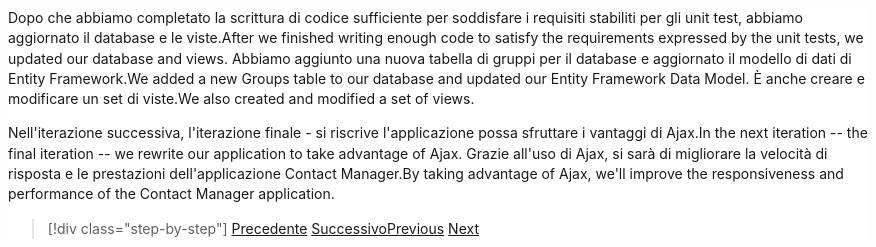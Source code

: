 <span data-ttu-id="3d212-380">Dopo che abbiamo completato la scrittura di codice sufficiente per soddisfare i requisiti stabiliti per gli unit test, abbiamo aggiornato il database e le viste.</span><span class="sxs-lookup"><span data-stu-id="3d212-380">After we finished writing enough code to satisfy the requirements expressed by the unit tests, we updated our database and views.</span></span> <span data-ttu-id="3d212-381">Abbiamo aggiunto una nuova tabella di gruppi per il database e aggiornato il modello di dati di Entity Framework.</span><span class="sxs-lookup"><span data-stu-id="3d212-381">We added a new Groups table to our database and updated our Entity Framework Data Model.</span></span> <span data-ttu-id="3d212-382">È anche creare e modificare un set di viste.</span><span class="sxs-lookup"><span data-stu-id="3d212-382">We also created and modified a set of views.</span></span>

<span data-ttu-id="3d212-383">Nell'iterazione successiva, l'iterazione finale - si riscrive l'applicazione possa sfruttare i vantaggi di Ajax.</span><span class="sxs-lookup"><span data-stu-id="3d212-383">In the next iteration -- the final iteration -- we rewrite our application to take advantage of Ajax.</span></span> <span data-ttu-id="3d212-384">Grazie all'uso di Ajax, si sarà di migliorare la velocità di risposta e le prestazioni dell'applicazione Contact Manager.</span><span class="sxs-lookup"><span data-stu-id="3d212-384">By taking advantage of Ajax, we'll improve the responsiveness and performance of the Contact Manager application.</span></span>

> [!div class="step-by-step"]
> <span data-ttu-id="3d212-385">[Precedente](iteration-5-create-unit-tests-vb.md)
> [Successivo](iteration-7-add-ajax-functionality-vb.md)</span><span class="sxs-lookup"><span data-stu-id="3d212-385">[Previous](iteration-5-create-unit-tests-vb.md)
[Next](iteration-7-add-ajax-functionality-vb.md)</span></span>
